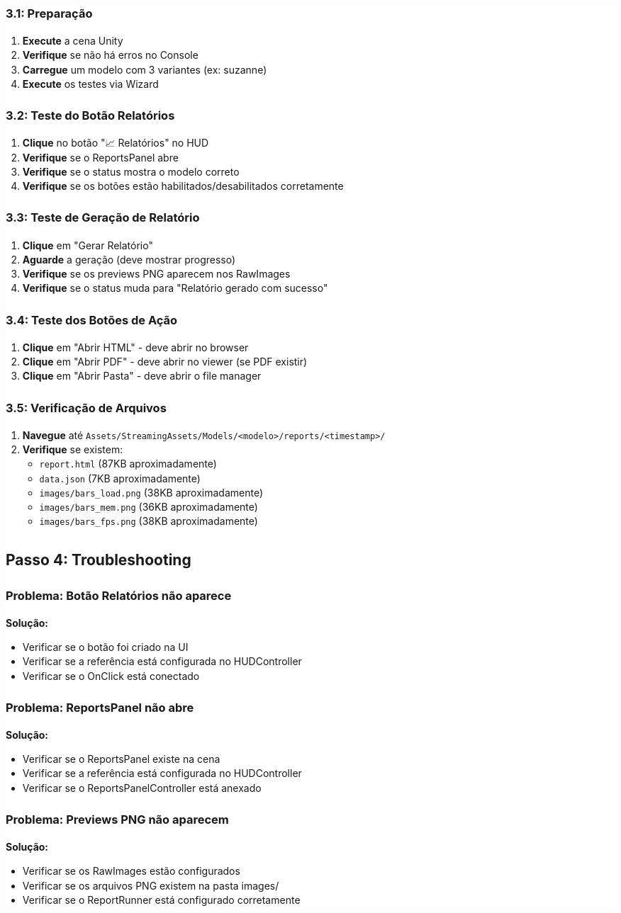 ### 3.1: Preparação
1. **Execute** a cena Unity
2. **Verifique** se não há erros no Console
3. **Carregue** um modelo com 3 variantes (ex: suzanne)
4. **Execute** os testes via Wizard

### 3.2: Teste do Botão Relatórios
1. **Clique** no botão "📈 Relatórios" no HUD
2. **Verifique** se o ReportsPanel abre
3. **Verifique** se o status mostra o modelo correto
4. **Verifique** se os botões estão habilitados/desabilitados corretamente

### 3.3: Teste de Geração de Relatório
1. **Clique** em "Gerar Relatório"
2. **Aguarde** a geração (deve mostrar progresso)
3. **Verifique** se os previews PNG aparecem nos RawImages
4. **Verifique** se o status muda para "Relatório gerado com sucesso"

### 3.4: Teste dos Botões de Ação
1. **Clique** em "Abrir HTML" - deve abrir no browser
2. **Clique** em "Abrir PDF" - deve abrir no viewer (se PDF existir)
3. **Clique** em "Abrir Pasta" - deve abrir o file manager

### 3.5: Verificação de Arquivos
1. **Navegue** até `Assets/StreamingAssets/Models/<modelo>/reports/<timestamp>/`
2. **Verifique** se existem:
   - `report.html` (87KB aproximadamente)
   - `data.json` (7KB aproximadamente)
   - `images/bars_load.png` (38KB aproximadamente)
   - `images/bars_mem.png` (36KB aproximadamente)
   - `images/bars_fps.png` (38KB aproximadamente)

## Passo 4: Troubleshooting

### Problema: Botão Relatórios não aparece
**Solução:**
- Verificar se o botão foi criado na UI
- Verificar se a referência está configurada no HUDController
- Verificar se o OnClick está conectado

### Problema: ReportsPanel não abre
**Solução:**
- Verificar se o ReportsPanel existe na cena
- Verificar se a referência está configurada no HUDController
- Verificar se o ReportsPanelController está anexado

### Problema: Previews PNG não aparecem
**Solução:**
- Verificar se os RawImages estão configurados
- Verificar se os arquivos PNG existem na pasta images/
- Verificar se o ReportRunner está configurado corretamente
